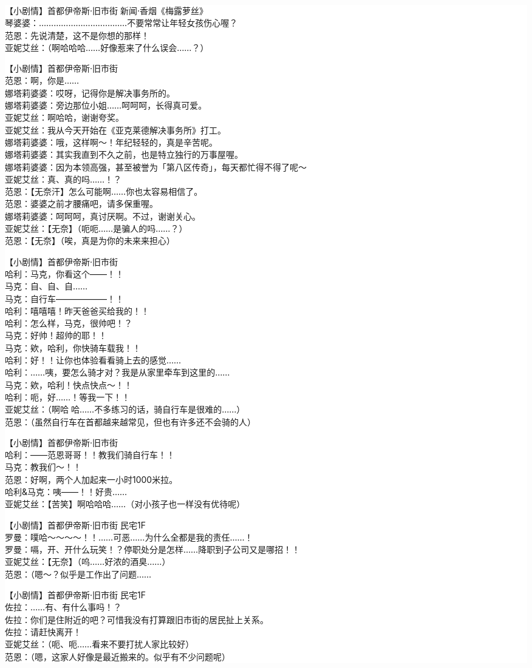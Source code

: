 【小剧情】首都伊帝斯·旧市街 新闻·香烟《梅露萝丝》  
琴婆婆：………………………………不要常常让年轻女孩伤心喔？  
范恩：先说清楚，这不是你想的那样！  
亚妮艾丝：（啊哈哈哈……好像惹来了什么误会……？）  
  
  
【小剧情】首都伊帝斯·旧市街  
范恩：啊，你是……  
娜塔莉婆婆：哎呀，记得你是解决事务所的。  
娜塔莉婆婆：旁边那位小姐……呵呵呵，长得真可爱。  
亚妮艾丝：啊哈哈，谢谢夸奖。  
亚妮艾丝：我从今天开始在《亚克莱德解决事务所》打工。  
娜塔莉婆婆：哦，这样啊～！年纪轻轻的，真是辛苦呢。  
娜塔莉婆婆：其实我直到不久之前，也是特立独行的万事屋喔。  
娜塔莉婆婆：因为本领高强，甚至被誉为「第八区传奇」，每天都忙得不得了呢～  
亚妮艾丝：真、真的吗……！？  
范恩：【无奈汗】怎么可能啊……你也太容易相信了。  
范恩：婆婆之前才腰痛吧，请多保重喔。  
娜塔莉婆婆：呵呵呵，真讨厌啊。不过，谢谢关心。  
亚妮艾丝：【无奈】（呃呃……是骗人的吗……？）  
范恩：【无奈】（唉，真是为你的未来来担心）  
  
  
【小剧情】首都伊帝斯·旧市街  
哈利：马克，你看这个——！！  
马克：自、自、自……  
马克：自行车——————！！  
哈利：嘻嘻嘻！昨天爸爸买给我的！！  
哈利：怎么样，马克，很帅吧！？  
马克：好帅！超帅的耶！！  
马克：欸，哈利，你快骑车载我！！  
哈利：好！！让你也体验看看骑上去的感觉……  
哈利：……咦，要怎么骑才对？我是从家里牵车到这里的……  
马克：欸，哈利！快点快点～！！  
哈利：呃，好……！等我一下！！  
亚妮艾丝：（啊哈 哈……不多练习的话，骑自行车是很难的……）  
范恩：（虽然自行车在首都越来越常见，但也有许多还不会骑的人）  
  
【小剧情】首都伊帝斯·旧市街  
哈利：——范恩哥哥！！教我们骑自行车！！  
马克：教我们～！！  
范恩：好啊，两个人加起来一小时1000米拉。  
哈利&马克：咦——！！好贵……  
亚妮艾丝：【苦笑】啊哈哈哈……（对小孩子也一样没有优待呢）  
  
  
【小剧情】首都伊帝斯·旧市街 民宅1F  
罗曼：噗哈～～～～！！……可恶……为什么全都是我的责任……！  
罗曼：嗝，开、开什么玩笑！？停职处分是怎样……降职到子公司又是哪招！！  
亚妮艾丝：【无奈】（呜……好浓的酒臭……）  
范恩：（嗯～？似乎是工作出了问题……  
  
  
【小剧情】首都伊帝斯·旧市街 民宅1F  
佐拉：……有、有什么事吗！？  
佐拉：你们是住附近的吧？可惜我没有打算跟旧市街的居民扯上关系。  
佐拉：请赶快离开！  
亚妮艾丝：（呃、呃……看来不要打扰人家比较好）  
范恩：（嗯，这家人好像是最近搬来的。似乎有不少问题呢）  
  